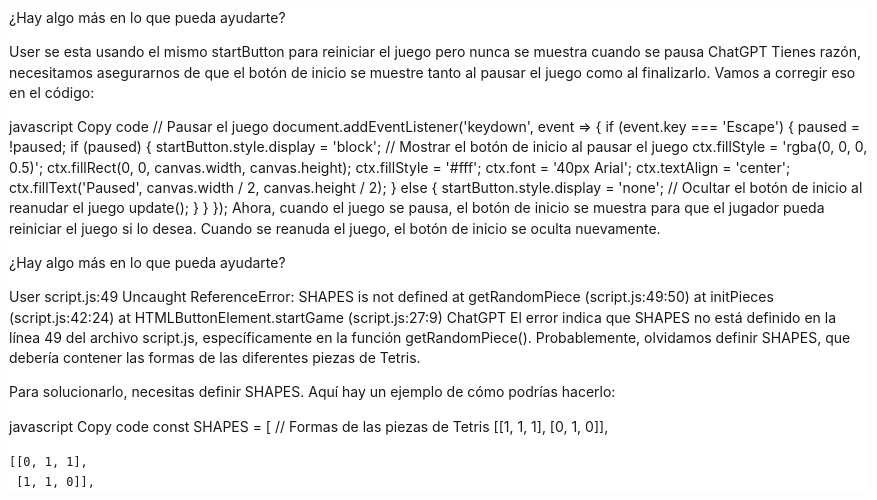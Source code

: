 ¿Hay algo más en lo que pueda ayudarte?

User
se esta usando el mismo startButton para reiniciar el juego pero nunca se muestra cuando se pausa
ChatGPT
Tienes razón, necesitamos asegurarnos de que el botón de inicio se muestre tanto al pausar el juego como al finalizarlo. Vamos a corregir eso en el código:

javascript
Copy code
// Pausar el juego
document.addEventListener('keydown', event => {
    if (event.key === 'Escape') {
        paused = !paused;
        if (paused) {
            startButton.style.display = 'block'; // Mostrar el botón de inicio al pausar el juego
            ctx.fillStyle = 'rgba(0, 0, 0, 0.5)';
            ctx.fillRect(0, 0, canvas.width, canvas.height);
            ctx.fillStyle = '#fff';
            ctx.font = '40px Arial';
            ctx.textAlign = 'center';
            ctx.fillText('Paused', canvas.width / 2, canvas.height / 2);
        } else {
            startButton.style.display = 'none'; // Ocultar el botón de inicio al reanudar el juego
            update();
        }
    }
});
Ahora, cuando el juego se pausa, el botón de inicio se muestra para que el jugador pueda reiniciar el juego si lo desea. Cuando se reanuda el juego, el botón de inicio se oculta nuevamente.

¿Hay algo más en lo que pueda ayudarte?

User
script.js:49 
 Uncaught ReferenceError: SHAPES is not defined
    at getRandomPiece (script.js:49:50)
    at initPieces (script.js:42:24)
    at HTMLButtonElement.startGame (script.js:27:9)
ChatGPT
El error indica que SHAPES no está definido en la línea 49 del archivo script.js, específicamente en la función getRandomPiece(). Probablemente, olvidamos definir SHAPES, que debería contener las formas de las diferentes piezas de Tetris.

Para solucionarlo, necesitas definir SHAPES. Aquí hay un ejemplo de cómo podrías hacerlo:

javascript
Copy code
const SHAPES = [
    // Formas de las piezas de Tetris
    [[1, 1, 1],
     [0, 1, 0]],

    [[0, 1, 1],
     [1, 1, 0]],
